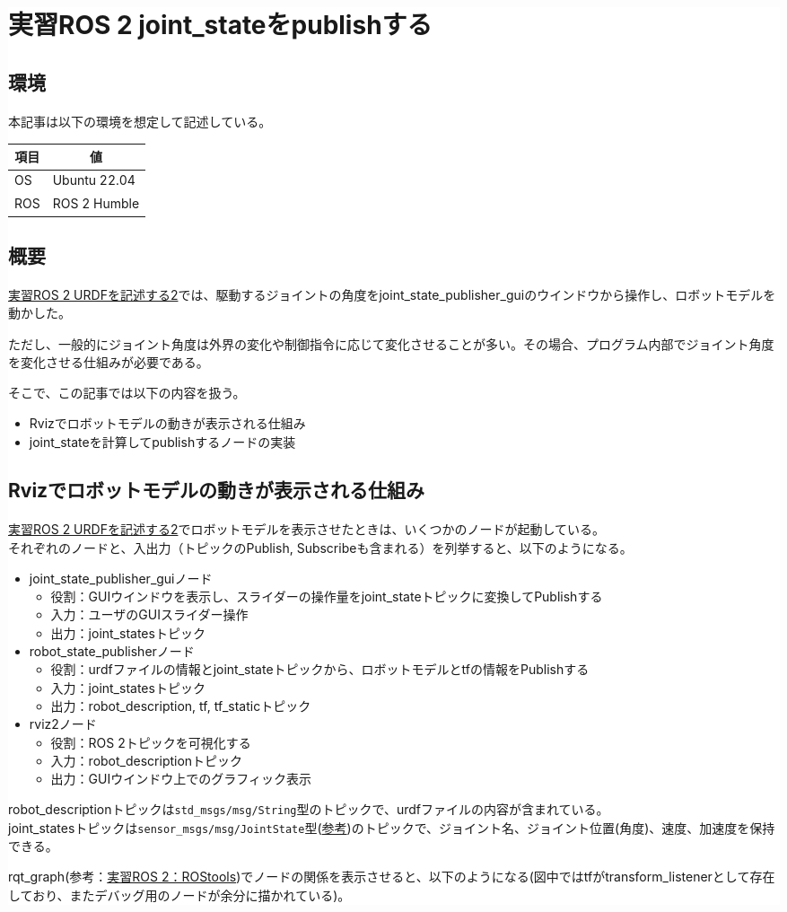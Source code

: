 # 実習ROS 2 joint_stateをpublishする

## 環境

本記事は以下の環境を想定して記述している。  

|項目|値|
|---|---|
|OS|Ubuntu 22.04|
|ROS|ROS 2 Humble|

## 概要

[実習ROS 2 URDFを記述する2](https://qiita.com/esol-h-matsumoto/items/c81e818224748dd6a73b)では、駆動するジョイントの角度をjoint_state_publisher_guiのウインドウから操作し、ロボットモデルを動かした。  

ただし、一般的にジョイント角度は外界の変化や制御指令に応じて変化させることが多い。その場合、プログラム内部でジョイント角度を変化させる仕組みが必要である。  

そこで、この記事では以下の内容を扱う。

- Rvizでロボットモデルの動きが表示される仕組み
- joint_stateを計算してpublishするノードの実装

## Rvizでロボットモデルの動きが表示される仕組み

[実習ROS 2 URDFを記述する2](https://qiita.com/esol-h-matsumoto/items/c81e818224748dd6a73b)でロボットモデルを表示させたときは、いくつかのノードが起動している。  
それぞれのノードと、入出力（トピックのPublish, Subscribeも含まれる）を列挙すると、以下のようになる。

- joint_state_publisher_guiノード
  - 役割：GUIウインドウを表示し、スライダーの操作量をjoint_stateトピックに変換してPublishする
  - 入力：ユーザのGUIスライダー操作
  - 出力：joint_statesトピック
- robot_state_publisherノード
  - 役割：urdfファイルの情報とjoint_stateトピックから、ロボットモデルとtfの情報をPublishする
  - 入力：joint_statesトピック
  - 出力：robot_description, tf, tf_staticトピック
- rviz2ノード
  - 役割：ROS 2トピックを可視化する
  - 入力：robot_descriptionトピック
  - 出力：GUIウインドウ上でのグラフィック表示

robot_descriptionトピックは`std_msgs/msg/String`型のトピックで、urdfファイルの内容が含まれている。  
joint_statesトピックは`sensor_msgs/msg/JointState`型([参考](https://github.com/ros2/common_interfaces/blob/humble/sensor_msgs/msg/JointState.msg))のトピックで、ジョイント名、ジョイント位置(角度)、速度、加速度を保持できる。

rqt_graph(参考：[実習ROS 2：ROStools](https://qiita.com/s-kubota/items/e9d69b44d6659d44e95c))でノードの関係を表示させると、以下のようになる(図中ではtfがtransform_listenerとして存在しており、またデバッグ用のノードが余分に描かれている)。
